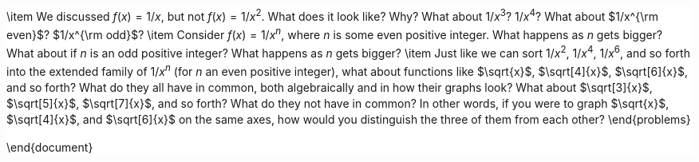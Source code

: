 \item We discussed $f(x) = 1/x$, but not $f(x) = 1/x^2$. What does it look like? Why? What about $1/x^3$? $1/x^4$? What about $1/x^{\rm even}$? $1/x^{\rm odd}$?
\item Consider $f(x)=1/x^n$, where $n$ is some even positive integer. What happens as $n$ gets bigger? What about if $n$ is an odd positive integer? What happens as $n$ gets bigger?
\item Just like we can sort $1/x^2$, $1/x^4$, $1/x^6$, and so forth into the extended family of $1/x^n$ (for $n$ an even positive integer), what about functions like $\sqrt{x}$, $\sqrt[4]{x}$, $\sqrt[6]{x}$, and so forth? What do they all have in common, both algebraically and in how their graphs look? What about $\sqrt[3]{x}$, $\sqrt[5]{x}$, $\sqrt[7]{x}$, and so forth? What do they not have in common? In other words, if you were to graph $\sqrt{x}$, $\sqrt[4]{x}$, and $\sqrt[6]{x}$ on the same axes, how would you distinguish the three of them from each other?
\end{problems}



\end{document}
